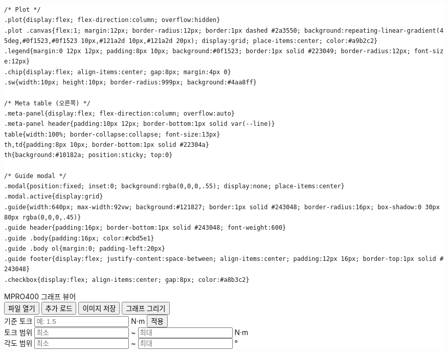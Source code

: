     /* Plot */
    .plot{display:flex; flex-direction:column; overflow:hidden}
    .plot .canvas{flex:1; margin:12px; border-radius:12px; border:1px dashed #2a3550; background:repeating-linear-gradient(45deg,#0f1523,#0f1523 10px,#121a2d 10px,#121a2d 20px); display:grid; place-items:center; color:#a9b2c2}
    .legend{margin:0 12px 12px; padding:8px 10px; background:#0f1523; border:1px solid #223049; border-radius:12px; font-size:12px}
    .chip{display:flex; align-items:center; gap:8px; margin:4px 0}
    .sw{width:10px; height:10px; border-radius:999px; background:#4aa8ff}

    /* Meta table (오른쪽) */
    .meta-panel{display:flex; flex-direction:column; overflow:auto}
    .meta-panel header{padding:10px 12px; border-bottom:1px solid var(--line)}
    table{width:100%; border-collapse:collapse; font-size:13px}
    th,td{padding:8px 10px; border-bottom:1px solid #22304a}
    th{background:#10182a; position:sticky; top:0}

    /* Guide modal */
    .modal{position:fixed; inset:0; background:rgba(0,0,0,.55); display:none; place-items:center}
    .modal.active{display:grid}
    .guide{width:640px; max-width:92vw; background:#121827; border:1px solid #243048; border-radius:16px; box-shadow:0 30px 80px rgba(0,0,0,.45)}
    .guide header{padding:16px; border-bottom:1px solid #243048; font-weight:600}
    .guide .body{padding:16px; color:#cbd5e1}
    .guide .body ol{margin:0; padding-left:20px}
    .guide footer{display:flex; justify-content:space-between; align-items:center; padding:12px 16px; border-top:1px solid #243048}
    .checkbox{display:flex; align-items:center; gap:8px; color:#a8b3c2}
  </style>
</head>
<body>
  <div class="topbar">
    <div class="logo">MPRO400 그래프 뷰어</div>
    <div class="menu">
      <button class="btn" id="btnOpen">파일 열기</button>
      <button class="btn" id="btnAdd">추가 로드</button>
      <button class="btn" id="btnSave">이미지 저장</button>
      <button class="btn primary" id="btnDraw">그래프 그리기</button>
    </div>
  </div>

  <div class="wrap">
    <!-- Toolbar: reference torque + ranges -->
    <section class="panel toolbar" aria-label="컨트롤">
      <div class="field">
        <label for="refTorque">기준 토크</label>
        <input id="refTorque" type="number" placeholder="예: 1.5" step="0.01" />
        <span class="unit">N·m</span>
        <button class="btn" id="btnApplyRef">적용</button>
      </div>
      <div class="divider"></div>
      <div class="field">
        <label>토크 범위</label>
        <input id="tMin" type="number" placeholder="최소" step="0.01" />
        ~
        <input id="tMax" type="number" placeholder="최대" step="0.01" />
        <span class="unit">N·m</span>
      </div>
      <div class="field">
        <label>각도 범위</label>
        <input id="aMin" type="number" placeholder="최소" step="0.1" />
        ~
        <input id="aMax" type="number" placeholder="최대" step="0.1" />
        <span class="unit">°</span>
      </div>